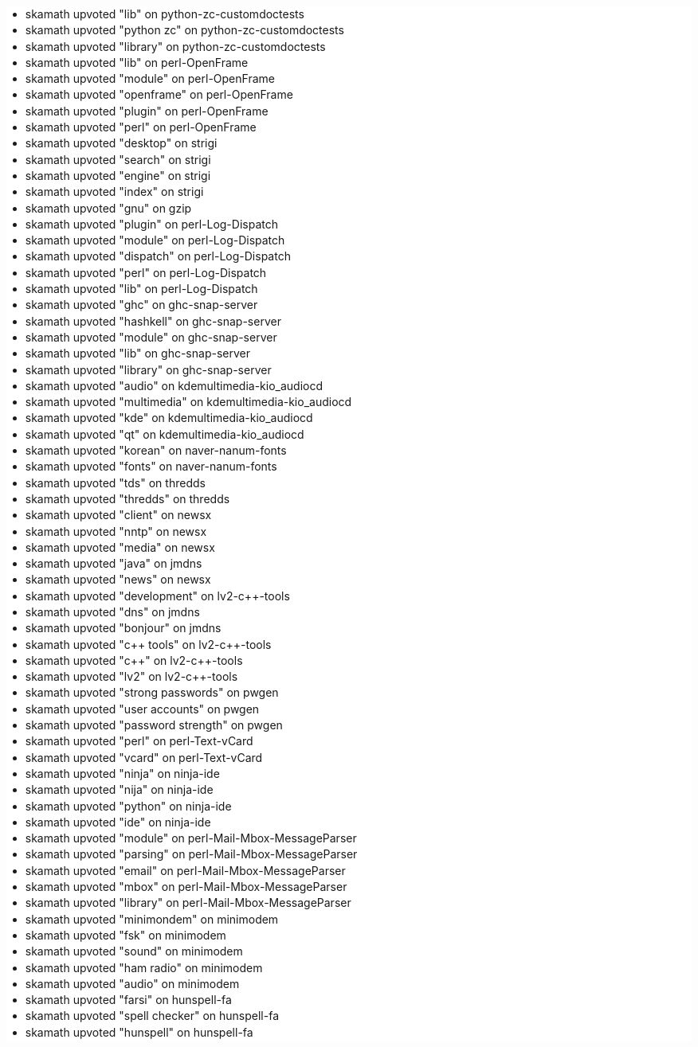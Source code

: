 * skamath upvoted "lib" on python-zc-customdoctests
* skamath upvoted "python zc" on python-zc-customdoctests
* skamath upvoted "library" on python-zc-customdoctests
* skamath upvoted "lib" on perl-OpenFrame
* skamath upvoted "module" on perl-OpenFrame
* skamath upvoted "openframe" on perl-OpenFrame
* skamath upvoted "plugin" on perl-OpenFrame
* skamath upvoted "perl" on perl-OpenFrame
* skamath upvoted "desktop" on strigi
* skamath upvoted "search" on strigi
* skamath upvoted "engine" on strigi
* skamath upvoted "index" on strigi
* skamath upvoted "gnu" on gzip
* skamath upvoted "plugin" on perl-Log-Dispatch
* skamath upvoted "module" on perl-Log-Dispatch
* skamath upvoted "dispatch" on perl-Log-Dispatch
* skamath upvoted "perl" on perl-Log-Dispatch
* skamath upvoted "lib" on perl-Log-Dispatch
* skamath upvoted "ghc" on ghc-snap-server
* skamath upvoted "hashkell" on ghc-snap-server
* skamath upvoted "module" on ghc-snap-server
* skamath upvoted "lib" on ghc-snap-server
* skamath upvoted "library" on ghc-snap-server
* skamath upvoted "audio" on kdemultimedia-kio_audiocd
* skamath upvoted "multimedia" on kdemultimedia-kio_audiocd
* skamath upvoted "kde" on kdemultimedia-kio_audiocd
* skamath upvoted "qt" on kdemultimedia-kio_audiocd
* skamath upvoted "korean" on naver-nanum-fonts
* skamath upvoted "fonts" on naver-nanum-fonts
* skamath upvoted "tds" on thredds
* skamath upvoted "thredds" on thredds
* skamath upvoted "client" on newsx
* skamath upvoted "nntp" on newsx
* skamath upvoted "media" on newsx
* skamath upvoted "java" on jmdns
* skamath upvoted "news" on newsx
* skamath upvoted "development" on lv2-c++-tools
* skamath upvoted "dns" on jmdns
* skamath upvoted "bonjour" on jmdns
* skamath upvoted "c++ tools" on lv2-c++-tools
* skamath upvoted "c++" on lv2-c++-tools
* skamath upvoted "lv2" on lv2-c++-tools
* skamath upvoted "strong passwords" on pwgen
* skamath upvoted "user accounts" on pwgen
* skamath upvoted "password strength" on pwgen
* skamath upvoted "perl" on perl-Text-vCard
* skamath upvoted "vcard" on perl-Text-vCard
* skamath upvoted "ninja" on ninja-ide
* skamath upvoted "nija" on ninja-ide
* skamath upvoted "python" on ninja-ide
* skamath upvoted "ide" on ninja-ide
* skamath upvoted "module" on perl-Mail-Mbox-MessageParser
* skamath upvoted "parsing" on perl-Mail-Mbox-MessageParser
* skamath upvoted "email" on perl-Mail-Mbox-MessageParser
* skamath upvoted "mbox" on perl-Mail-Mbox-MessageParser
* skamath upvoted "library" on perl-Mail-Mbox-MessageParser
* skamath upvoted "minimondem" on minimodem
* skamath upvoted "fsk" on minimodem
* skamath upvoted "sound" on minimodem
* skamath upvoted "ham radio" on minimodem
* skamath upvoted "audio" on minimodem
* skamath upvoted "farsi" on hunspell-fa
* skamath upvoted "spell checker" on hunspell-fa
* skamath upvoted "hunspell" on hunspell-fa
